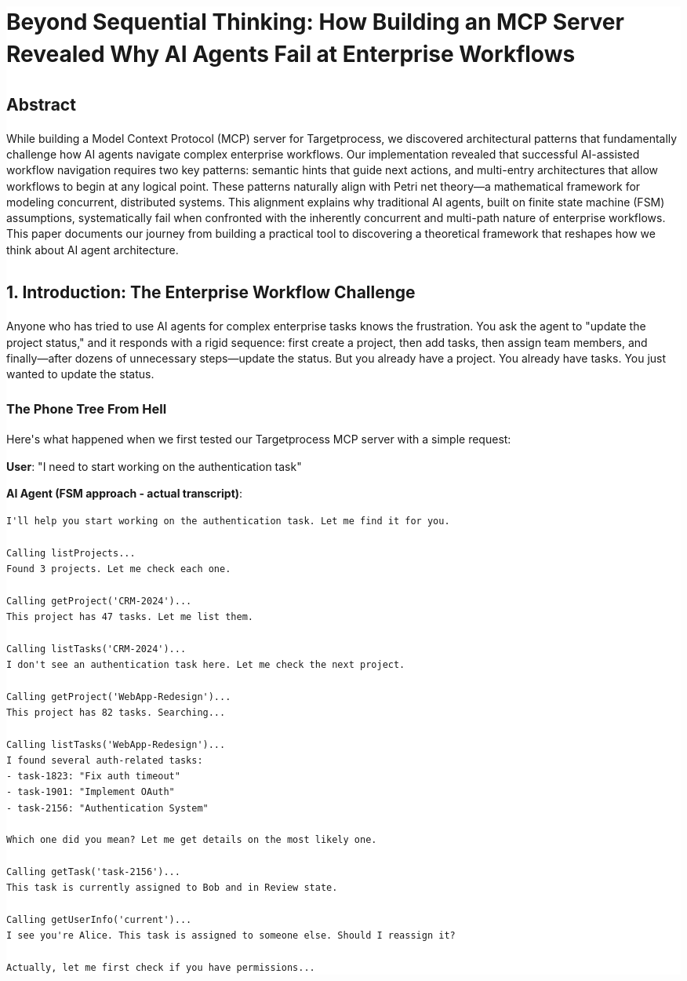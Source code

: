 # Beyond Sequential Thinking: How Building an MCP Server Revealed Why AI Agents Fail at Enterprise Workflows

## Abstract

While building a Model Context Protocol (MCP) server for Targetprocess, we discovered architectural patterns that fundamentally challenge how AI agents navigate complex enterprise workflows. Our implementation revealed that successful AI-assisted workflow navigation requires two key patterns: semantic hints that guide next actions, and multi-entry architectures that allow workflows to begin at any logical point. These patterns naturally align with Petri net theory—a mathematical framework for modeling concurrent, distributed systems. This alignment explains why traditional AI agents, built on finite state machine (FSM) assumptions, systematically fail when confronted with the inherently concurrent and multi-path nature of enterprise workflows. This paper documents our journey from building a practical tool to discovering a theoretical framework that reshapes how we think about AI agent architecture.

## 1. Introduction: The Enterprise Workflow Challenge

Anyone who has tried to use AI agents for complex enterprise tasks knows the frustration. You ask the agent to "update the project status," and it responds with a rigid sequence: first create a project, then add tasks, then assign team members, and finally—after dozens of unnecessary steps—update the status. But you already have a project. You already have tasks. You just wanted to update the status.

### The Phone Tree From Hell

Here's what happened when we first tested our Targetprocess MCP server with a simple request:

**User**: "I need to start working on the authentication task"

**AI Agent (FSM approach - actual transcript)**:
```
I'll help you start working on the authentication task. Let me find it for you.

Calling listProjects...
Found 3 projects. Let me check each one.

Calling getProject('CRM-2024')...
This project has 47 tasks. Let me list them.

Calling listTasks('CRM-2024')...
I don't see an authentication task here. Let me check the next project.

Calling getProject('WebApp-Redesign')...
This project has 82 tasks. Searching...

Calling listTasks('WebApp-Redesign')...
I found several auth-related tasks:
- task-1823: "Fix auth timeout"
- task-1901: "Implement OAuth"
- task-2156: "Authentication System"

Which one did you mean? Let me get details on the most likely one.

Calling getTask('task-2156')...
This task is currently assigned to Bob and in Review state. 

Calling getUserInfo('current')...
I see you're Alice. This task is assigned to someone else. Should I reassign it?

Actually, let me first check if you have permissions...
```
